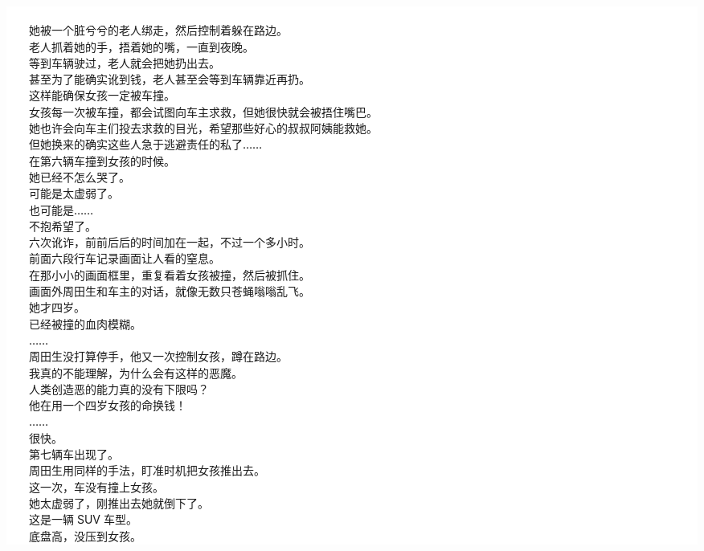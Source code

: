 <br>   
&emsp;&emsp;她被一个脏兮兮的老人绑走，然后控制着躲在路边。  
<br>   
&emsp;&emsp;老人抓着她的手，捂着她的嘴，一直到夜晚。  
<br>   
&emsp;&emsp;等到车辆驶过，老人就会把她扔出去。  
<br>   
&emsp;&emsp;甚至为了能确实讹到钱，老人甚至会等到车辆靠近再扔。  
<br>   
&emsp;&emsp;这样能确保女孩一定被车撞。  
<br>   
&emsp;&emsp;女孩每一次被车撞，都会试图向车主求救，但她很快就会被捂住嘴巴。  
<br>   
&emsp;&emsp;她也许会向车主们投去求救的目光，希望那些好心的叔叔阿姨能救她。  
<br>   
&emsp;&emsp;但她换来的确实这些人急于逃避责任的私了……  
<br>   
&emsp;&emsp;在第六辆车撞到女孩的时候。  
<br>   
&emsp;&emsp;她已经不怎么哭了。  
<br>   
&emsp;&emsp;可能是太虚弱了。  
<br>   
&emsp;&emsp;也可能是……  
<br>   
&emsp;&emsp;不抱希望了。  
<br>   
&emsp;&emsp;六次讹诈，前前后后的时间加在一起，不过一个多小时。  
<br>   
&emsp;&emsp;前面六段行车记录画面让人看的窒息。  
<br>   
&emsp;&emsp;在那小小的画面框里，重复看着女孩被撞，然后被抓住。  
<br>   
&emsp;&emsp;画面外周田生和车主的对话，就像无数只苍蝇嗡嗡乱飞。  
<br>   
&emsp;&emsp;她才四岁。  
<br>   
&emsp;&emsp;已经被撞的血肉模糊。  
<br>   
&emsp;&emsp;……  
<br>   
&emsp;&emsp;周田生没打算停手，他又一次控制女孩，蹲在路边。  
<br>   
&emsp;&emsp;我真的不能理解，为什么会有这样的恶魔。  
<br>   
&emsp;&emsp;人类创造恶的能力真的没有下限吗？  
<br>   
&emsp;&emsp;他在用一个四岁女孩的命换钱！  
<br>   
&emsp;&emsp;……  
<br>   
&emsp;&emsp;很快。  
<br>   
&emsp;&emsp;第七辆车出现了。  
<br>   
&emsp;&emsp;周田生用同样的手法，盯准时机把女孩推出去。  
<br>   
&emsp;&emsp;这一次，车没有撞上女孩。  
<br>   
&emsp;&emsp;她太虚弱了，刚推出去她就倒下了。  
<br>   
&emsp;&emsp;这是一辆 SUV 车型。  
<br>   
&emsp;&emsp;底盘高，没压到女孩。  